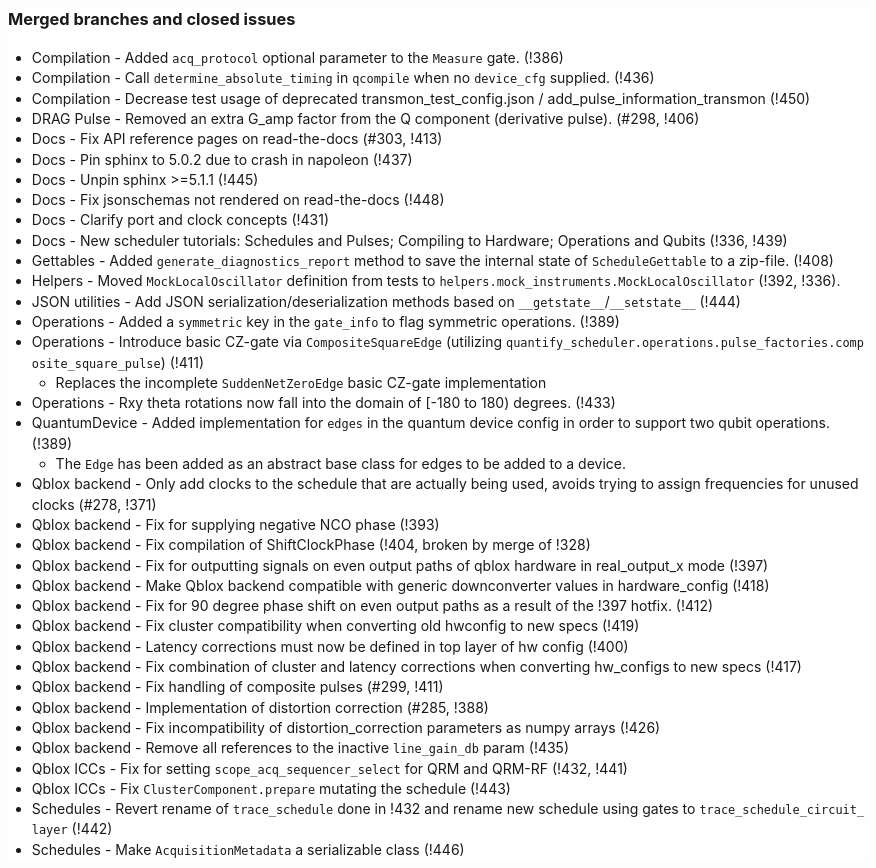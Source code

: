 ### Merged branches and closed issues

- Compilation - Added `acq_protocol` optional parameter to the `Measure` gate. (!386)
- Compilation - Call `determine_absolute_timing` in `qcompile` when no `device_cfg` supplied. (!436)
- Compilation - Decrease test usage of deprecated transmon_test_config.json / add_pulse_information_transmon (!450)
- DRAG Pulse - Removed an extra G_amp factor from the Q component (derivative pulse). (#298, !406)
- Docs - Fix API reference pages on read-the-docs (#303, !413)
- Docs - Pin sphinx to 5.0.2 due to crash in napoleon (!437)
- Docs - Unpin sphinx >=5.1.1 (!445)
- Docs - Fix jsonschemas not rendered on read-the-docs (!448)
- Docs - Clarify port and clock concepts (!431)
- Docs - New scheduler tutorials: Schedules and Pulses; Compiling to Hardware; Operations and Qubits (!336, !439)
- Gettables - Added `generate_diagnostics_report` method to save the internal state of `ScheduleGettable` to a zip-file. (!408)
- Helpers - Moved `MockLocalOscillator` definition from tests to `helpers.mock_instruments.MockLocalOscillator` (!392, !336).
- JSON utilities - Add JSON serialization/deserialization methods based on `__getstate__`/`__setstate__` (!444)
- Operations - Added a `symmetric` key in the `gate_info` to flag symmetric operations. (!389)
- Operations - Introduce basic CZ-gate via `CompositeSquareEdge` (utilizing `quantify_scheduler.operations.pulse_factories.composite_square_pulse`) (!411)
    - Replaces the incomplete `SuddenNetZeroEdge` basic CZ-gate implementation
- Operations - Rxy theta rotations now fall into the domain of \[-180 to 180) degrees. (!433)
- QuantumDevice - Added implementation for `edges` in the quantum device config in order to support two qubit operations. (!389)
    - The `Edge` has been added as an abstract base class for edges to be added to a device.
- Qblox backend - Only add clocks to the schedule that are actually being used, avoids trying to assign frequencies for unused clocks (#278, !371)
- Qblox backend - Fix for supplying negative NCO phase (!393)
- Qblox backend - Fix compilation of ShiftClockPhase (!404, broken by merge of !328)
- Qblox backend - Fix for outputting signals on even output paths of qblox hardware in real_output_x mode (!397)
- Qblox backend - Make Qblox backend compatible with generic downconverter values in hardware_config (!418)
- Qblox backend - Fix for 90 degree phase shift on even output paths as a result of the !397 hotfix. (!412)
- Qblox backend - Fix cluster compatibility when converting old hwconfig to new specs (!419)
- Qblox backend - Latency corrections must now be defined in top layer of hw config (!400)
- Qblox backend - Fix combination of cluster and latency corrections when converting hw_configs to new specs  (!417)
- Qblox backend - Fix handling of composite pulses (#299, !411)
- Qblox backend - Implementation of distortion correction (#285, !388)
- Qblox backend - Fix incompatibility of distortion_correction parameters as numpy arrays (!426)
- Qblox backend - Remove all references to the inactive `line_gain_db` param (!435)
- Qblox ICCs - Fix for setting `scope_acq_sequencer_select` for QRM and QRM-RF (!432, !441)
- Qblox ICCs - Fix `ClusterComponent.prepare` mutating the schedule (!443)
- Schedules - Revert rename of `trace_schedule` done in !432 and rename new schedule using gates to `trace_schedule_circuit_layer` (!442)
- Schedules - Make `AcquisitionMetadata` a serializable class (!446)
